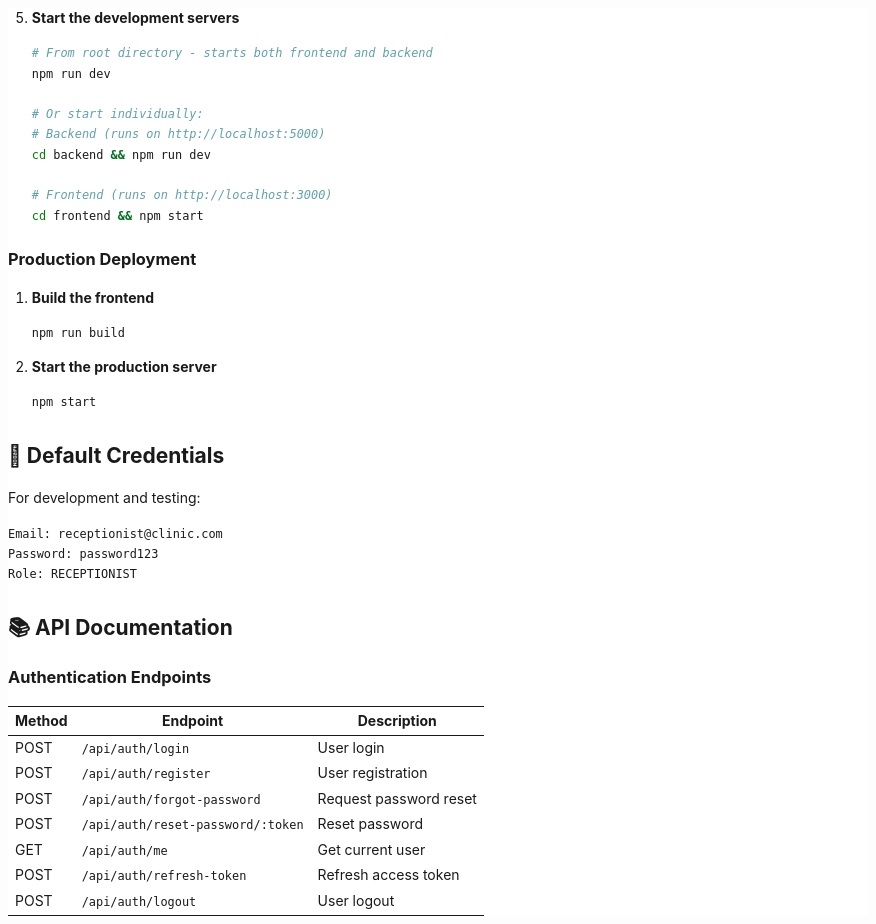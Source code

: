 5. **Start the development servers**
   ```bash
   # From root directory - starts both frontend and backend
   npm run dev
   
   # Or start individually:
   # Backend (runs on http://localhost:5000)
   cd backend && npm run dev
   
   # Frontend (runs on http://localhost:3000)
   cd frontend && npm start
   ```

### Production Deployment

1. **Build the frontend**
   ```bash
   npm run build
   ```

2. **Start the production server**
   ```bash
   npm start
   ```

## 🔐 Default Credentials

For development and testing:

```
Email: receptionist@clinic.com
Password: password123
Role: RECEPTIONIST
```

## 📚 API Documentation

### Authentication Endpoints

| Method | Endpoint | Description |
|--------|----------|-------------|
| POST | `/api/auth/login` | User login |
| POST | `/api/auth/register` | User registration |
| POST | `/api/auth/forgot-password` | Request password reset |
| POST | `/api/auth/reset-password/:token` | Reset password |
| GET | `/api/auth/me` | Get current user |
| POST | `/api/auth/refresh-token` | Refresh access token |
| POST | `/api/auth/logout` | User logout |

